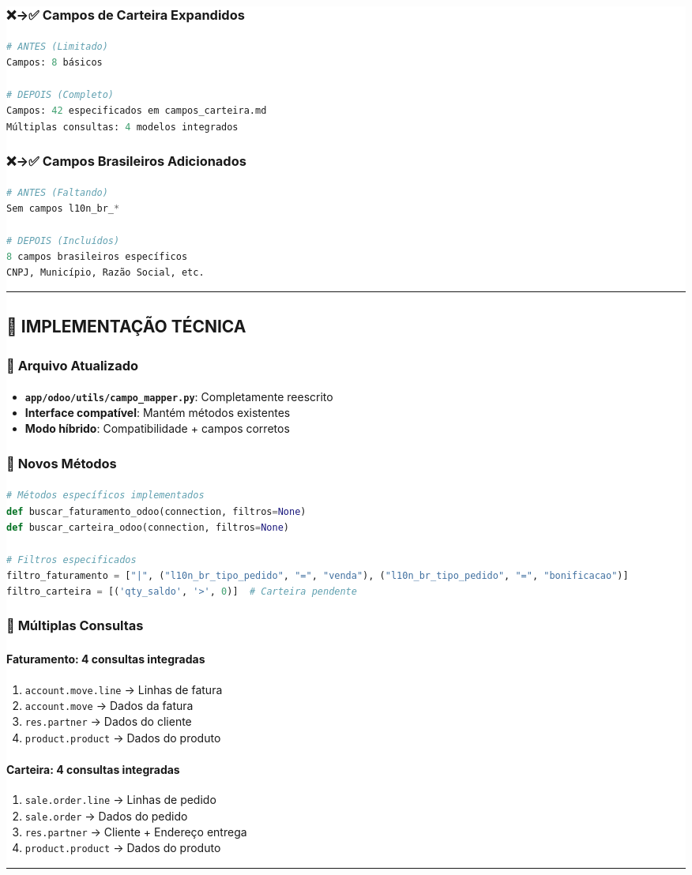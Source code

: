 ### ❌→✅ **Campos de Carteira Expandidos**
```python
# ANTES (Limitado)
Campos: 8 básicos

# DEPOIS (Completo)
Campos: 42 especificados em campos_carteira.md
Múltiplas consultas: 4 modelos integrados
```

### ❌→✅ **Campos Brasileiros Adicionados**
```python
# ANTES (Faltando)
Sem campos l10n_br_*

# DEPOIS (Incluídos)
8 campos brasileiros específicos
CNPJ, Município, Razão Social, etc.
```

---

## 🚀 **IMPLEMENTAÇÃO TÉCNICA**

### 📁 **Arquivo Atualizado**
- **`app/odoo/utils/campo_mapper.py`**: Completamente reescrito
- **Interface compatível**: Mantém métodos existentes
- **Modo híbrido**: Compatibilidade + campos corretos

### 🔄 **Novos Métodos**
```python
# Métodos específicos implementados
def buscar_faturamento_odoo(connection, filtros=None)
def buscar_carteira_odoo(connection, filtros=None)

# Filtros especificados
filtro_faturamento = ["|", ("l10n_br_tipo_pedido", "=", "venda"), ("l10n_br_tipo_pedido", "=", "bonificacao")]
filtro_carteira = [('qty_saldo', '>', 0)]  # Carteira pendente
```

### 🔗 **Múltiplas Consultas**

#### **Faturamento**: 4 consultas integradas
1. `account.move.line` → Linhas de fatura
2. `account.move` → Dados da fatura
3. `res.partner` → Dados do cliente
4. `product.product` → Dados do produto

#### **Carteira**: 4 consultas integradas
1. `sale.order.line` → Linhas de pedido
2. `sale.order` → Dados do pedido
3. `res.partner` → Cliente + Endereço entrega
4. `product.product` → Dados do produto

---